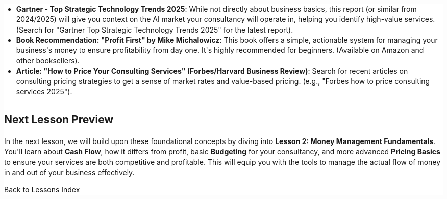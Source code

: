 -   **Gartner - Top Strategic Technology Trends 2025**: While not directly about business basics, this report (or similar from 2024/2025) will give you context on the AI market your consultancy will operate in, helping you identify high-value services. (Search for "Gartner Top Strategic Technology Trends 2025" for the latest report).
-   **Book Recommendation: "Profit First" by Mike Michalowicz**: This book offers a simple, actionable system for managing your business's money to ensure profitability from day one. It's highly recommended for beginners. (Available on Amazon and other booksellers).
-   **Article: "How to Price Your Consulting Services" (Forbes/Harvard Business Review)**: Search for recent articles on consulting pricing strategies to get a sense of market rates and value-based pricing. (e.g., "Forbes how to price consulting services 2025").

## Next Lesson Preview

In the next lesson, we will build upon these foundational concepts by diving into **[Lesson 2: Money Management Fundamentals](lesson_2_money_management_fundamentals.md)**. You'll learn about **Cash Flow**, how it differs from profit, basic **Budgeting** for your consultancy, and more advanced **Pricing Basics** to ensure your services are both competitive and profitable. This will equip you with the tools to manage the actual flow of money in and out of your business effectively.

[Back to Lessons Index](index.md)